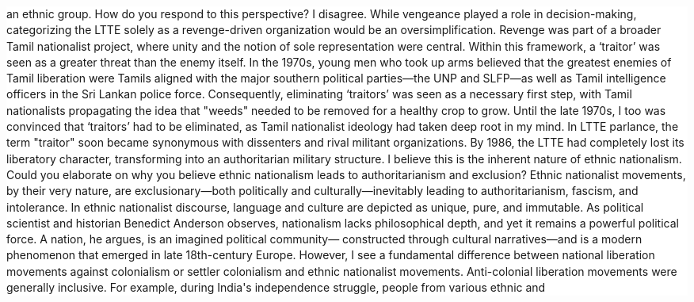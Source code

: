 an ethnic group. How do you respond 
to this perspective?
I disagree. While vengeance played a role in 
decision-making, categorizing the LTTE solely 
as a revenge-driven organization would be 
an oversimplification. Revenge was part of a 
broader Tamil nationalist project, where unity 
and the notion of sole representation were 
central. Within this framework, a ‘traitor’ was 
seen as a greater threat than the enemy itself.
In the 1970s, young men who took up arms 
believed that the greatest enemies of Tamil 
liberation were Tamils aligned with the major 
southern political parties—the UNP and 
SLFP—as well as Tamil intelligence officers 
in the Sri Lankan police force. Consequently, 
eliminating ‘traitors’ was seen as a necessary 
first step, with Tamil nationalists propagating 
the idea that "weeds" needed to be removed 
for a healthy crop to grow. Until the late 1970s, 
I too was convinced that ‘traitors’ had to be 
eliminated, as Tamil nationalist ideology had 
taken deep root in my mind.
In LTTE parlance, the term "traitor" soon 
became synonymous with dissenters and rival 
militant organizations. By 1986, the LTTE 
had completely lost its liberatory character, 
transforming into an authoritarian military 
structure. I believe this is the inherent nature 
of ethnic nationalism.
Could you elaborate on why you 
believe ethnic nationalism leads to 
authoritarianism and exclusion?
Ethnic nationalist movements, by their very 
nature, are exclusionary—both politically 
and culturally—inevitably leading to 
authoritarianism, fascism, and intolerance. 
In ethnic nationalist discourse, language and 
culture are depicted as unique, pure, and 
immutable.
As political scientist and historian Benedict 
Anderson observes, nationalism lacks 
philosophical depth, and yet it remains a 
powerful political force. A nation, he argues, 
is an imagined political community—
constructed through cultural narratives—and 
is a modern phenomenon that emerged in late 
18th-century Europe.
However, I see a fundamental difference 
between national liberation movements 
against colonialism or settler colonialism and 
ethnic nationalist movements. Anti-colonial 
liberation movements were generally inclusive. 
For example, during India's independence 
struggle, people from various ethnic and
